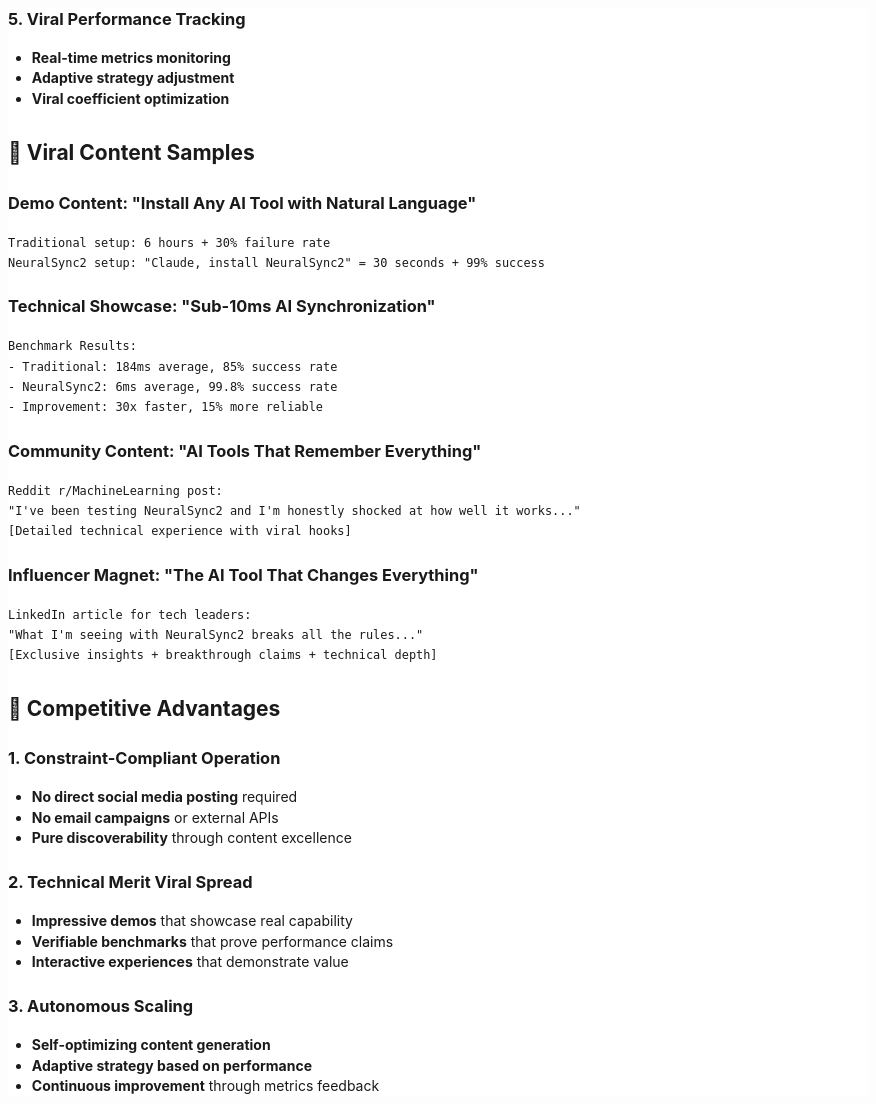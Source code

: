 ### 5. Viral Performance Tracking
- **Real-time metrics monitoring**
- **Adaptive strategy adjustment**
- **Viral coefficient optimization**

## 🎪 Viral Content Samples

### Demo Content: "Install Any AI Tool with Natural Language"
```
Traditional setup: 6 hours + 30% failure rate
NeuralSync2 setup: "Claude, install NeuralSync2" = 30 seconds + 99% success
```

### Technical Showcase: "Sub-10ms AI Synchronization"
```
Benchmark Results:
- Traditional: 184ms average, 85% success rate
- NeuralSync2: 6ms average, 99.8% success rate  
- Improvement: 30x faster, 15% more reliable
```

### Community Content: "AI Tools That Remember Everything"
```
Reddit r/MachineLearning post:
"I've been testing NeuralSync2 and I'm honestly shocked at how well it works..."
[Detailed technical experience with viral hooks]
```

### Influencer Magnet: "The AI Tool That Changes Everything"
```
LinkedIn article for tech leaders:
"What I'm seeing with NeuralSync2 breaks all the rules..."
[Exclusive insights + breakthrough claims + technical depth]
```

## 🌟 Competitive Advantages

### 1. Constraint-Compliant Operation
- **No direct social media posting** required
- **No email campaigns** or external APIs
- **Pure discoverability** through content excellence

### 2. Technical Merit Viral Spread
- **Impressive demos** that showcase real capability
- **Verifiable benchmarks** that prove performance claims
- **Interactive experiences** that demonstrate value

### 3. Autonomous Scaling
- **Self-optimizing content generation**
- **Adaptive strategy based on performance**
- **Continuous improvement** through metrics feedback
